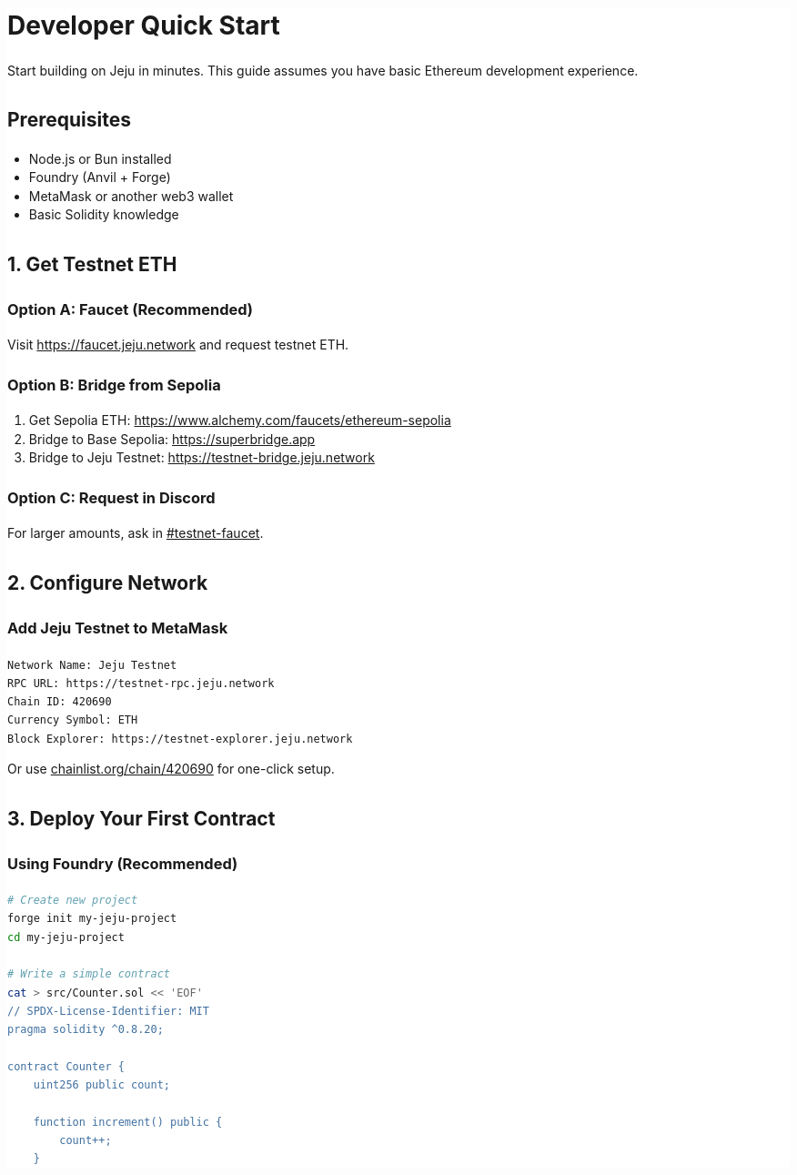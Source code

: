 # Developer Quick Start

Start building on Jeju in minutes. This guide assumes you have basic Ethereum development experience.

## Prerequisites

- Node.js or Bun installed
- Foundry (Anvil + Forge)
- MetaMask or another web3 wallet
- Basic Solidity knowledge

## 1. Get Testnet ETH

### Option A: Faucet (Recommended)

Visit https://faucet.jeju.network and request testnet ETH.

### Option B: Bridge from Sepolia

1. Get Sepolia ETH: https://www.alchemy.com/faucets/ethereum-sepolia
2. Bridge to Base Sepolia: https://superbridge.app
3. Bridge to Jeju Testnet: https://testnet-bridge.jeju.network

### Option C: Request in Discord

For larger amounts, ask in [#testnet-faucet](https://discord.gg/jeju).

## 2. Configure Network

### Add Jeju Testnet to MetaMask

```
Network Name: Jeju Testnet
RPC URL: https://testnet-rpc.jeju.network
Chain ID: 420690
Currency Symbol: ETH
Block Explorer: https://testnet-explorer.jeju.network
```

Or use [chainlist.org/chain/420690](https://chainlist.org/chain/420690) for one-click setup.

## 3. Deploy Your First Contract

### Using Foundry (Recommended)

```bash
# Create new project
forge init my-jeju-project
cd my-jeju-project

# Write a simple contract
cat > src/Counter.sol << 'EOF'
// SPDX-License-Identifier: MIT
pragma solidity ^0.8.20;

contract Counter {
    uint256 public count;
    
    function increment() public {
        count++;
    }
```